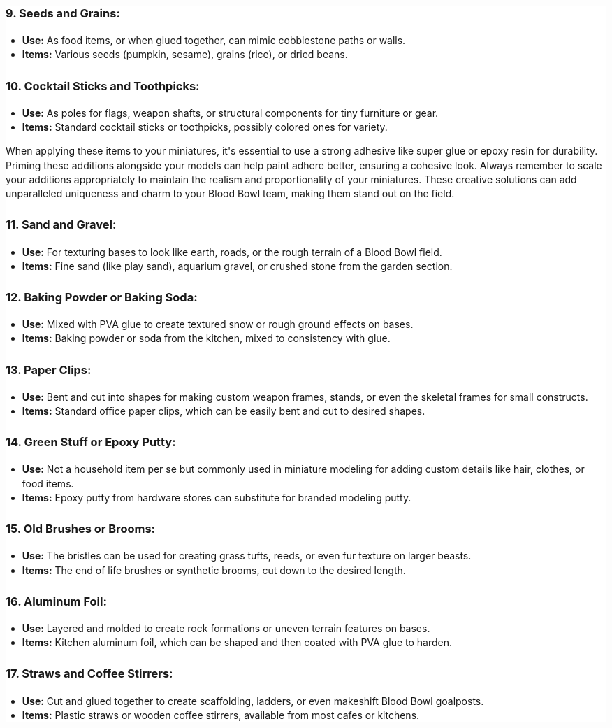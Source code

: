 ### 9. **Seeds and Grains:**

* **Use:** As food items, or when glued together, can mimic cobblestone paths or walls.
* **Items:** Various seeds (pumpkin, sesame), grains (rice), or dried beans.

### 10. **Cocktail Sticks and Toothpicks:**

* **Use:** As poles for flags, weapon shafts, or structural components for tiny furniture or gear.
* **Items:** Standard cocktail sticks or toothpicks, possibly colored ones for variety.

When applying these items to your miniatures, it's essential to use a strong adhesive like super glue or epoxy resin for durability. Priming these additions alongside your models can help paint adhere better, ensuring a cohesive look. Always remember to scale your additions appropriately to maintain the realism and proportionality of your miniatures. These creative solutions can add unparalleled uniqueness and charm to your Blood Bowl team, making them stand out on the field.

### 11. **Sand and Gravel:**

* **Use:** For texturing bases to look like earth, roads, or the rough terrain of a Blood Bowl field.
* **Items:** Fine sand (like play sand), aquarium gravel, or crushed stone from the garden section.

### 12. **Baking Powder or Baking Soda:**

* **Use:** Mixed with PVA glue to create textured snow or rough ground effects on bases.
* **Items:** Baking powder or soda from the kitchen, mixed to consistency with glue.

### 13. **Paper Clips:**

* **Use:** Bent and cut into shapes for making custom weapon frames, stands, or even the skeletal frames for small constructs.
* **Items:** Standard office paper clips, which can be easily bent and cut to desired shapes.

### 14. **Green Stuff or Epoxy Putty:**

* **Use:** Not a household item per se but commonly used in miniature modeling for adding custom details like hair, clothes, or food items.
* **Items:** Epoxy putty from hardware stores can substitute for branded modeling putty.

### 15. **Old Brushes or Brooms:**

* **Use:** The bristles can be used for creating grass tufts, reeds, or even fur texture on larger beasts.
* **Items:** The end of life brushes or synthetic brooms, cut down to the desired length.

### 16. **Aluminum Foil:**

* **Use:** Layered and molded to create rock formations or uneven terrain features on bases.
* **Items:** Kitchen aluminum foil, which can be shaped and then coated with PVA glue to harden.

### 17. **Straws and Coffee Stirrers:**

* **Use:** Cut and glued together to create scaffolding, ladders, or even makeshift Blood Bowl goalposts.
* **Items:** Plastic straws or wooden coffee stirrers, available from most cafes or kitchens.
